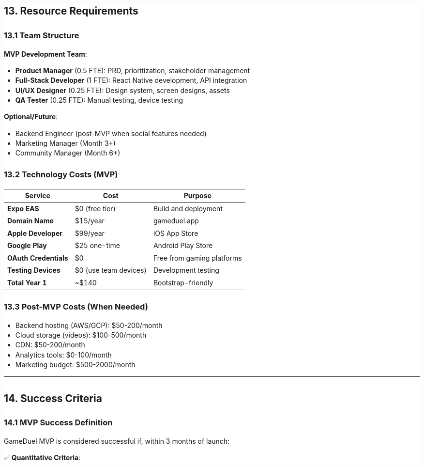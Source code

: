 
## 13. Resource Requirements

### 13.1 Team Structure

**MVP Development Team**:

- **Product Manager** (0.5 FTE): PRD, prioritization, stakeholder management
- **Full-Stack Developer** (1 FTE): React Native development, API integration
- **UI/UX Designer** (0.25 FTE): Design system, screen designs, assets
- **QA Tester** (0.25 FTE): Manual testing, device testing

**Optional/Future**:

- Backend Engineer (post-MVP when social features needed)
- Marketing Manager (Month 3+)
- Community Manager (Month 6+)

### 13.2 Technology Costs (MVP)

| Service               | Cost                  | Purpose                    |
| --------------------- | --------------------- | -------------------------- |
| **Expo EAS**          | $0 (free tier)        | Build and deployment       |
| **Domain Name**       | $15/year              | gameduel.app               |
| **Apple Developer**   | $99/year              | iOS App Store              |
| **Google Play**       | $25 one-time          | Android Play Store         |
| **OAuth Credentials** | $0                    | Free from gaming platforms |
| **Testing Devices**   | $0 (use team devices) | Development testing        |
| **Total Year 1**      | ~$140                 | Bootstrap-friendly         |

### 13.3 Post-MVP Costs (When Needed)

- Backend hosting (AWS/GCP): $50-200/month
- Cloud storage (videos): $100-500/month
- CDN: $50-200/month
- Analytics tools: $0-100/month
- Marketing budget: $500-2000/month

---

## 14. Success Criteria

### 14.1 MVP Success Definition

GameDuel MVP is considered successful if, within 3 months of launch:

✅ **Quantitative Criteria**:
